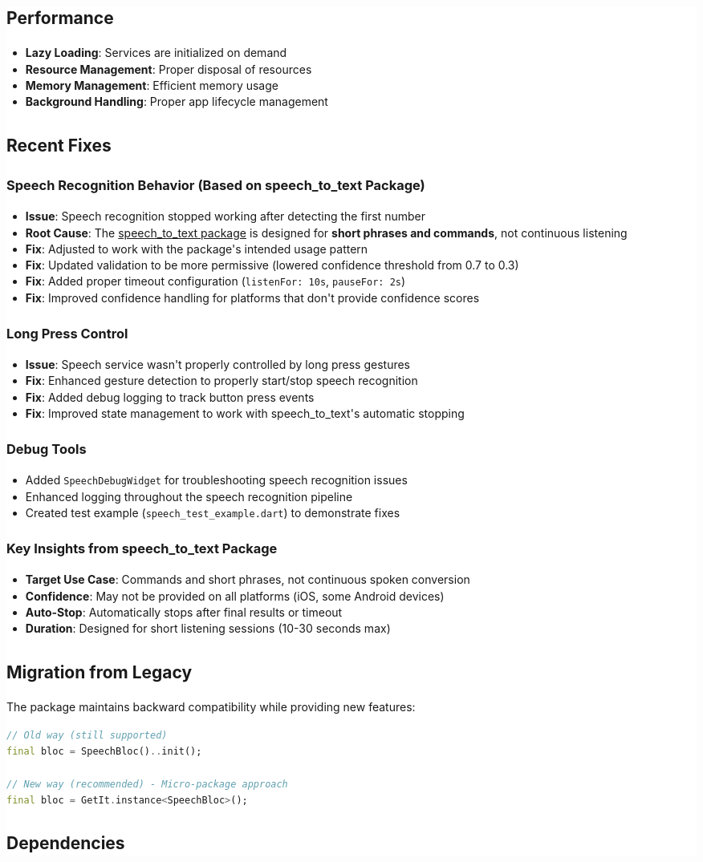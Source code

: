 ## Performance

- **Lazy Loading**: Services are initialized on demand
- **Resource Management**: Proper disposal of resources
- **Memory Management**: Efficient memory usage
- **Background Handling**: Proper app lifecycle management

## Recent Fixes

### Speech Recognition Behavior (Based on speech_to_text Package)
- **Issue**: Speech recognition stopped working after detecting the first number
- **Root Cause**: The [speech_to_text package](https://github.com/csdcorp/speech_to_text) is designed for **short phrases and commands**, not continuous listening
- **Fix**: Adjusted to work with the package's intended usage pattern
- **Fix**: Updated validation to be more permissive (lowered confidence threshold from 0.7 to 0.3)
- **Fix**: Added proper timeout configuration (`listenFor: 10s`, `pauseFor: 2s`)
- **Fix**: Improved confidence handling for platforms that don't provide confidence scores

### Long Press Control
- **Issue**: Speech service wasn't properly controlled by long press gestures
- **Fix**: Enhanced gesture detection to properly start/stop speech recognition
- **Fix**: Added debug logging to track button press events
- **Fix**: Improved state management to work with speech_to_text's automatic stopping

### Debug Tools
- Added `SpeechDebugWidget` for troubleshooting speech recognition issues
- Enhanced logging throughout the speech recognition pipeline
- Created test example (`speech_test_example.dart`) to demonstrate fixes

### Key Insights from speech_to_text Package
- **Target Use Case**: Commands and short phrases, not continuous spoken conversion
- **Confidence**: May not be provided on all platforms (iOS, some Android devices)
- **Auto-Stop**: Automatically stops after final results or timeout
- **Duration**: Designed for short listening sessions (10-30 seconds max)

## Migration from Legacy

The package maintains backward compatibility while providing new features:

```dart
// Old way (still supported)
final bloc = SpeechBloc()..init();

// New way (recommended) - Micro-package approach
final bloc = GetIt.instance<SpeechBloc>();
```

## Dependencies
